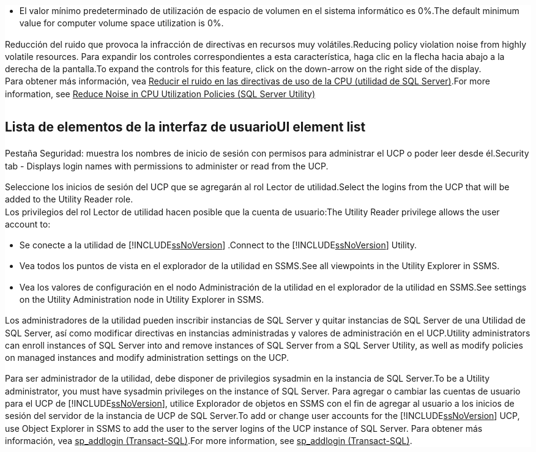 -   <span data-ttu-id="9d9a4-140">El valor mínimo predeterminado de utilización de espacio de volumen en el sistema informático es 0%.</span><span class="sxs-lookup"><span data-stu-id="9d9a4-140">The default minimum value for computer volume space utilization is 0%.</span></span>  
  
 <span data-ttu-id="9d9a4-141">Reducción del ruido que provoca la infracción de directivas en recursos muy volátiles.</span><span class="sxs-lookup"><span data-stu-id="9d9a4-141">Reducing policy violation noise from highly volatile resources.</span></span> <span data-ttu-id="9d9a4-142">Para expandir los controles correspondientes a esta característica, haga clic en la flecha hacia abajo a la derecha de la pantalla.</span><span class="sxs-lookup"><span data-stu-id="9d9a4-142">To expand the controls for this feature, click on the down-arrow on the right side of the display.</span></span>  
 <span data-ttu-id="9d9a4-143">Para obtener más información, vea [Reducir el ruido en las directivas de uso de la CPU &#40;utilidad de SQL Server&#41;](../relational-databases/manage/reduce-noise-in-cpu-utilization-policies-sql-server-utility.md).</span><span class="sxs-lookup"><span data-stu-id="9d9a4-143">For more information, see [Reduce Noise in CPU Utilization Policies &#40;SQL Server Utility&#41;](../relational-databases/manage/reduce-noise-in-cpu-utilization-policies-sql-server-utility.md)</span></span>  
  
## <a name="ui-element-list"></a><span data-ttu-id="9d9a4-144">Lista de elementos de la interfaz de usuario</span><span class="sxs-lookup"><span data-stu-id="9d9a4-144">UI element list</span></span>  
 <span data-ttu-id="9d9a4-145">Pestaña Seguridad: muestra los nombres de inicio de sesión con permisos para administrar el UCP o poder leer desde él.</span><span class="sxs-lookup"><span data-stu-id="9d9a4-145">Security tab - Displays login names with permissions to administer or read from the UCP.</span></span>  
  
 <span data-ttu-id="9d9a4-146">Seleccione los inicios de sesión del UCP que se agregarán al rol Lector de utilidad.</span><span class="sxs-lookup"><span data-stu-id="9d9a4-146">Select the logins from the UCP that will be added to the Utility Reader role.</span></span>  
 <span data-ttu-id="9d9a4-147">Los privilegios del rol Lector de utilidad hacen posible que la cuenta de usuario:</span><span class="sxs-lookup"><span data-stu-id="9d9a4-147">The Utility Reader privilege allows the user account to:</span></span>  
  
-   <span data-ttu-id="9d9a4-148">Se conecte a la utilidad de [!INCLUDE[ssNoVersion](../includes/ssnoversion-md.md)] .</span><span class="sxs-lookup"><span data-stu-id="9d9a4-148">Connect to the [!INCLUDE[ssNoVersion](../includes/ssnoversion-md.md)] Utility.</span></span>  
  
-   <span data-ttu-id="9d9a4-149">Vea todos los puntos de vista en el explorador de la utilidad en SSMS.</span><span class="sxs-lookup"><span data-stu-id="9d9a4-149">See all viewpoints in the Utility Explorer in SSMS.</span></span>  
  
-   <span data-ttu-id="9d9a4-150">Vea los valores de configuración en el nodo Administración de la utilidad en el explorador de la utilidad en SSMS.</span><span class="sxs-lookup"><span data-stu-id="9d9a4-150">See settings on the Utility Administration node in Utility Explorer in SSMS.</span></span>  
  
 <span data-ttu-id="9d9a4-151">Los administradores de la utilidad pueden inscribir instancias de SQL Server y quitar instancias de SQL Server de una Utilidad de SQL Server, así como modificar directivas en instancias administradas y valores de administración en el UCP.</span><span class="sxs-lookup"><span data-stu-id="9d9a4-151">Utility administrators can enroll instances of SQL Server into and remove instances of SQL Server from a SQL Server Utility, as well as modify policies on managed instances and modify administration settings on the UCP.</span></span>  
  
 <span data-ttu-id="9d9a4-152">Para ser administrador de la utilidad, debe disponer de privilegios sysadmin en la instancia de SQL Server.</span><span class="sxs-lookup"><span data-stu-id="9d9a4-152">To be a Utility administrator, you must have sysadmin privileges on the instance of SQL Server.</span></span> <span data-ttu-id="9d9a4-153">Para agregar o cambiar las cuentas de usuario para el UCP de [!INCLUDE[ssNoVersion](../includes/ssnoversion-md.md)], utilice Explorador de objetos en SSMS con el fin de agregar al usuario a los inicios de sesión del servidor de la instancia de UCP de SQL Server.</span><span class="sxs-lookup"><span data-stu-id="9d9a4-153">To add or change user accounts for the [!INCLUDE[ssNoVersion](../includes/ssnoversion-md.md)] UCP, use Object Explorer in SSMS to add the user to the server logins of the UCP instance of SQL Server.</span></span> <span data-ttu-id="9d9a4-154">Para obtener más información, vea [sp_addlogin &#40;Transact-SQL&#41;](/sql/relational-databases/system-stored-procedures/sp-addlogin-transact-sql).</span><span class="sxs-lookup"><span data-stu-id="9d9a4-154">For more information, see [sp_addlogin &#40;Transact-SQL&#41;](/sql/relational-databases/system-stored-procedures/sp-addlogin-transact-sql).</span></span>  